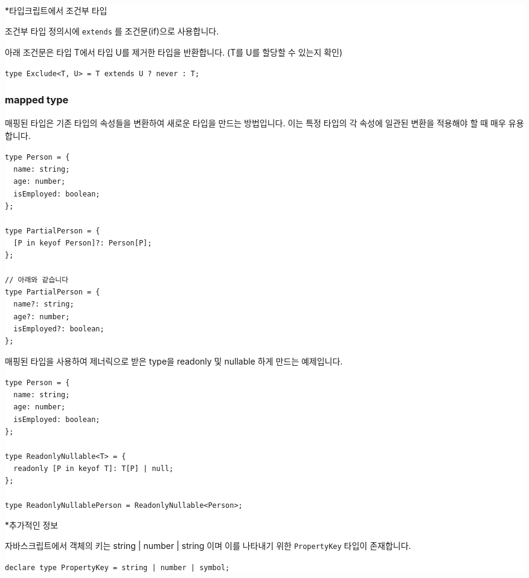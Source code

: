 \*타입크립트에서 조건부 타입

조건부 타입 정의시에 `extends` 를 조건문(if)으로 사용합니다.

아래 조건문은 타입 T에서 타입 U를 제거한 타입을 반환합니다. (T를 U를 할당할 수 있는지 확인)

```tsx
type Exclude<T, U> = T extends U ? never : T;
```

### mapped type

매핑된 타입은 기존 타입의 속성들을 변환하여 새로운 타입을 만드는 방법입니다. 이는 특정 타입의 각 속성에 일관된 변환을 적용해야 할 때 매우 유용합니다.

```tsx
type Person = {
  name: string;
  age: number;
  isEmployed: boolean;
};

type PartialPerson = {
  [P in keyof Person]?: Person[P];
};

// 아래와 같습니다
type PartialPerson = {
  name?: string;
  age?: number;
  isEmployed?: boolean;
};
```

매핑된 타입을 사용하여 제너릭으로 받은 type을 readonly 및 nullable 하게 만드는 예제입니다.

```tsx
type Person = {
  name: string;
  age: number;
  isEmployed: boolean;
};

type ReadonlyNullable<T> = {
  readonly [P in keyof T]: T[P] | null;
};

type ReadonlyNullablePerson = ReadonlyNullable<Person>;
```

\*추가적인 정보

자바스크립트에서 객체의 키는 string | number | string 이며 이를 나타내기 위한 `PropertyKey` 타입이 존재합니다.

```tsx
declare type PropertyKey = string | number | symbol;
```


  [key: string]: number;
  [P in K]: T[P];
  [P in K]: T;